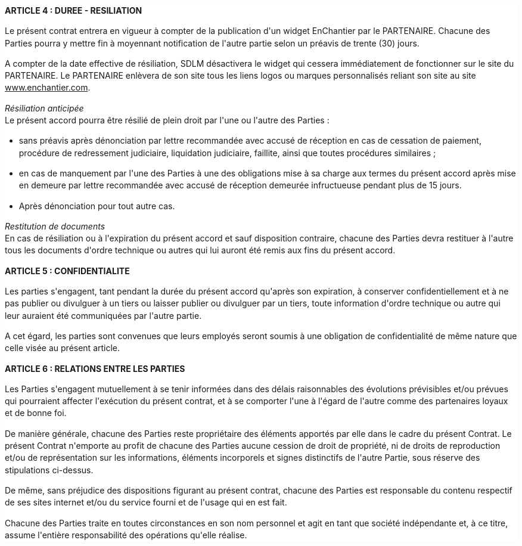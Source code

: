 
**ARTICLE 4 : DUREE - RESILIATION** 

Le présent contrat entrera en vigueur à compter de la publication d'un widget EnChantier par le PARTENAIRE. Chacune des Parties pourra y mettre fin à moyennant notification de l'autre partie selon un préavis de trente (30) jours.

A compter de la date effective de résiliation, SDLM désactivera le widget qui cessera immédiatement de fonctionner sur le site du PARTENAIRE. Le PARTENAIRE enlèvera de son site tous les liens logos ou marques personnalisés reliant son site au site www.enchantier.com.

*Résiliation anticipée*  
Le présent accord pourra être résilié de plein droit par l'une ou l'autre des Parties :

- sans préavis après dénonciation par lettre recommandée avec accusé de réception en cas de cessation de paiement, procédure de redressement judiciaire, liquidation judiciaire, faillite, ainsi que toutes procédures similaires ; 

- en cas de manquement par l'une des Parties à une des obligations mise à sa charge aux termes du présent accord après mise en demeure par lettre recommandée avec accusé de réception demeurée infructueuse pendant plus de 15 jours. 

- Après dénonciation pour tout autre cas. 

*Restitution de documents*  
En cas de résiliation ou à l'expiration du présent accord et sauf disposition contraire, chacune des Parties devra restituer à l'autre tous les documents d'ordre technique ou autres qui lui auront été remis aux fins du présent accord. 


**ARTICLE 5 : CONFIDENTIALITE** 

Les parties s'engagent, tant pendant la durée du présent accord qu'après son expiration, à conserver confidentiellement et à ne pas publier ou divulguer à un tiers ou laisser publier ou divulguer par un tiers, toute information d'ordre technique ou autre qui leur auraient été communiquées par l'autre partie.

A cet égard, les parties sont convenues que leurs employés seront soumis à une obligation de confidentialité de même nature que celle visée au présent article. 


**ARTICLE 6 : RELATIONS ENTRE LES PARTIES** 

Les Parties s'engagent mutuellement à se tenir informées dans des délais raisonnables des évolutions prévisibles et/ou prévues qui pourraient affecter l'exécution du présent contrat, et à se comporter l'une à l'égard de l'autre comme des partenaires loyaux et de bonne foi.

De manière générale, chacune des Parties reste propriétaire des éléments apportés par elle dans le cadre du présent Contrat. Le présent Contrat n'emporte au profit de chacune des Parties aucune cession de droit de propriété, ni de droits de reproduction et/ou de représentation sur les informations, éléments incorporels et signes distinctifs de l'autre Partie, sous réserve des stipulations ci-dessus.

De même, sans préjudice des dispositions figurant au présent contrat, chacune des Parties est responsable du contenu respectif de ses sites internet et/ou du service fourni et de l'usage qui en est fait.

Chacune des Parties traite en toutes circonstances en son nom personnel et agit en tant que société indépendante et, à ce titre, assume l'entière responsabilité des opérations qu'elle réalise.
